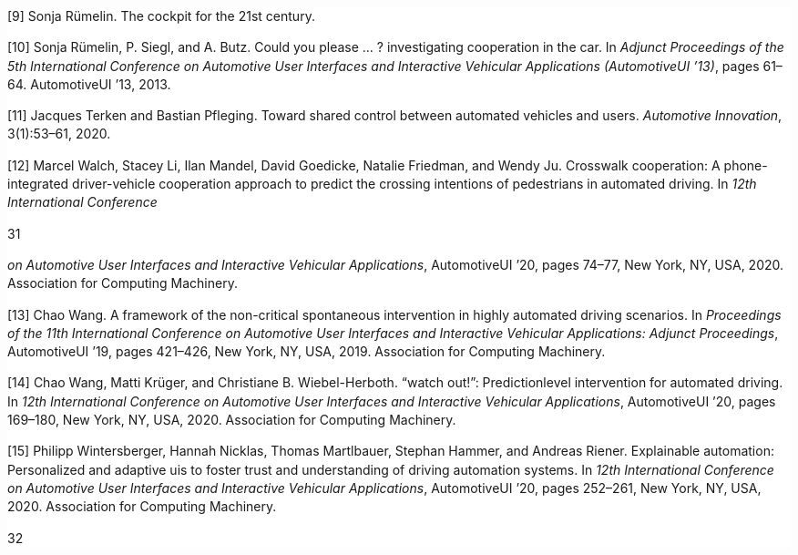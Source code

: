 
[9] Sonja Rümelin. The cockpit for the 21st century.


[10] Sonja Rümelin, P. Siegl, and A. Butz. Could you please ... ? investigating cooperation in
the car. In _Adjunct Proceedings of the 5th International Conference on Automotive User_
_Interfaces and Interactive Vehicular Applications (AutomotiveUI ’13)_, pages 61–64. AutomotiveUI ’13, 2013.


[11] Jacques Terken and Bastian Pfleging. Toward shared control between automated vehicles
and users. _Automotive Innovation_, 3(1):53–61, 2020.


[12] Marcel Walch, Stacey Li, Ilan Mandel, David Goedicke, Natalie Friedman, and Wendy Ju.
Crosswalk cooperation: A phone-integrated driver-vehicle cooperation approach to predict
the crossing intentions of pedestrians in automated driving. In _12th International Conference_


31


_on Automotive User Interfaces and Interactive Vehicular Applications_, AutomotiveUI ’20,
pages 74–77, New York, NY, USA, 2020. Association for Computing Machinery.


[13] Chao Wang. A framework of the non-critical spontaneous intervention in highly automated
driving scenarios. In _Proceedings of the 11th International Conference on Automotive User_
_Interfaces and Interactive Vehicular Applications: Adjunct Proceedings_, AutomotiveUI ’19,
pages 421–426, New York, NY, USA, 2019. Association for Computing Machinery.


[14] Chao Wang, Matti Krüger, and Christiane B. Wiebel-Herboth. “watch out!”: Predictionlevel intervention for automated driving. In _12th International Conference on Automotive_
_User Interfaces and Interactive Vehicular Applications_, AutomotiveUI ’20, pages 169–180,
New York, NY, USA, 2020. Association for Computing Machinery.


[15] Philipp Wintersberger, Hannah Nicklas, Thomas Martlbauer, Stephan Hammer, and Andreas
Riener. Explainable automation: Personalized and adaptive uis to foster trust and understanding of driving automation systems. In _12th International Conference on Automotive_
_User Interfaces and Interactive Vehicular Applications_, AutomotiveUI ’20, pages 252–261,
New York, NY, USA, 2020. Association for Computing Machinery.


32


